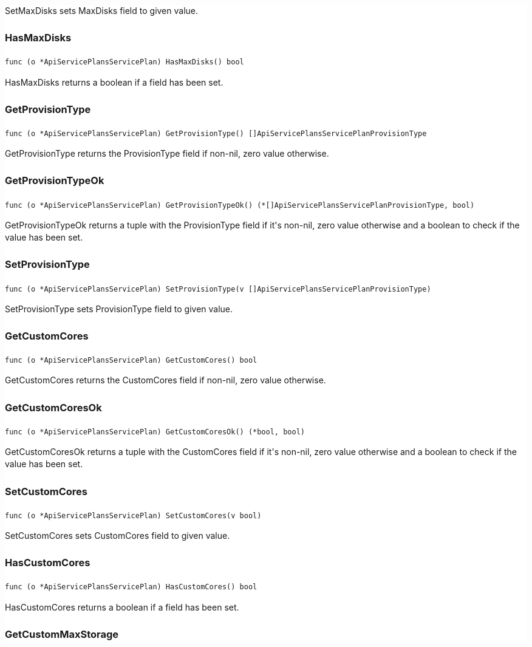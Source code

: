 SetMaxDisks sets MaxDisks field to given value.

### HasMaxDisks

`func (o *ApiServicePlansServicePlan) HasMaxDisks() bool`

HasMaxDisks returns a boolean if a field has been set.

### GetProvisionType

`func (o *ApiServicePlansServicePlan) GetProvisionType() []ApiServicePlansServicePlanProvisionType`

GetProvisionType returns the ProvisionType field if non-nil, zero value otherwise.

### GetProvisionTypeOk

`func (o *ApiServicePlansServicePlan) GetProvisionTypeOk() (*[]ApiServicePlansServicePlanProvisionType, bool)`

GetProvisionTypeOk returns a tuple with the ProvisionType field if it's non-nil, zero value otherwise
and a boolean to check if the value has been set.

### SetProvisionType

`func (o *ApiServicePlansServicePlan) SetProvisionType(v []ApiServicePlansServicePlanProvisionType)`

SetProvisionType sets ProvisionType field to given value.


### GetCustomCores

`func (o *ApiServicePlansServicePlan) GetCustomCores() bool`

GetCustomCores returns the CustomCores field if non-nil, zero value otherwise.

### GetCustomCoresOk

`func (o *ApiServicePlansServicePlan) GetCustomCoresOk() (*bool, bool)`

GetCustomCoresOk returns a tuple with the CustomCores field if it's non-nil, zero value otherwise
and a boolean to check if the value has been set.

### SetCustomCores

`func (o *ApiServicePlansServicePlan) SetCustomCores(v bool)`

SetCustomCores sets CustomCores field to given value.

### HasCustomCores

`func (o *ApiServicePlansServicePlan) HasCustomCores() bool`

HasCustomCores returns a boolean if a field has been set.

### GetCustomMaxStorage
